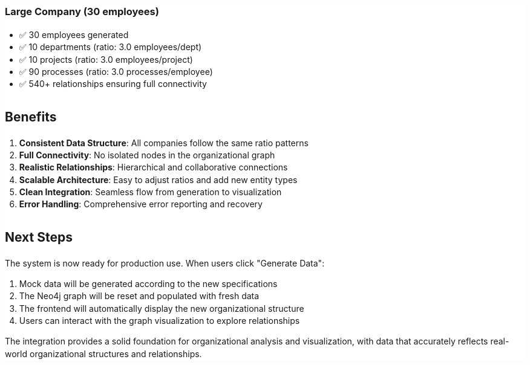 ### Large Company (30 employees)
- ✅ 30 employees generated
- ✅ 10 departments (ratio: 3.0 employees/dept)
- ✅ 10 projects (ratio: 3.0 employees/project)
- ✅ 90 processes (ratio: 3.0 processes/employee)
- ✅ 540+ relationships ensuring full connectivity

## Benefits

1. **Consistent Data Structure**: All companies follow the same ratio patterns
2. **Full Connectivity**: No isolated nodes in the organizational graph
3. **Realistic Relationships**: Hierarchical and collaborative connections
4. **Scalable Architecture**: Easy to adjust ratios and add new entity types
5. **Clean Integration**: Seamless flow from generation to visualization
6. **Error Handling**: Comprehensive error reporting and recovery

## Next Steps

The system is now ready for production use. When users click "Generate Data":

1. Mock data will be generated according to the new specifications
2. The Neo4j graph will be reset and populated with fresh data
3. The frontend will automatically display the new organizational structure
4. Users can interact with the graph visualization to explore relationships

The integration provides a solid foundation for organizational analysis and visualization, with data that accurately reflects real-world organizational structures and relationships.
